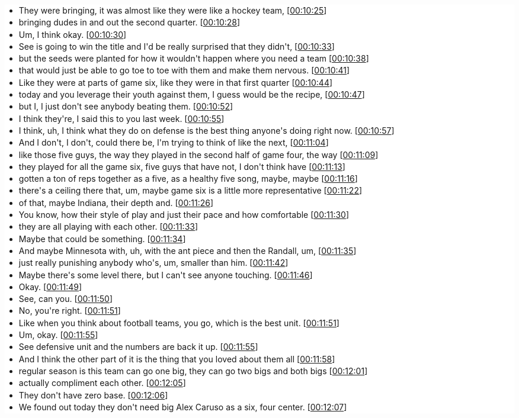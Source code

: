 *  They were bringing, it was almost like they were like a hockey team, [[00:10:25](https://www.youtube.com/watch?v=HQdEgkgYWpo&t=625.24s)]
*  bringing dudes in and out the second quarter. [[00:10:28](https://www.youtube.com/watch?v=HQdEgkgYWpo&t=628.12s)]
*  Um, I think okay. [[00:10:30](https://www.youtube.com/watch?v=HQdEgkgYWpo&t=630.76s)]
*  See is going to win the title and I'd be really surprised that they didn't, [[00:10:33](https://www.youtube.com/watch?v=HQdEgkgYWpo&t=633.24s)]
*  but the seeds were planted for how it wouldn't happen where you need a team [[00:10:38](https://www.youtube.com/watch?v=HQdEgkgYWpo&t=638.0s)]
*  that would just be able to go toe to toe with them and make them nervous. [[00:10:41](https://www.youtube.com/watch?v=HQdEgkgYWpo&t=641.64s)]
*  Like they were at parts of game six, like they were in that first quarter [[00:10:44](https://www.youtube.com/watch?v=HQdEgkgYWpo&t=644.3199999999999s)]
*  today and you leverage their youth against them, I guess would be the recipe, [[00:10:47](https://www.youtube.com/watch?v=HQdEgkgYWpo&t=647.88s)]
*  but I, I just don't see anybody beating them. [[00:10:52](https://www.youtube.com/watch?v=HQdEgkgYWpo&t=652.8s)]
*  I think they're, I said this to you last week. [[00:10:55](https://www.youtube.com/watch?v=HQdEgkgYWpo&t=655.48s)]
*  I think, uh, I think what they do on defense is the best thing anyone's doing right now. [[00:10:57](https://www.youtube.com/watch?v=HQdEgkgYWpo&t=657.6800000000001s)]
*  And I don't, I don't, could there be, I'm trying to think of like the next, [[00:11:04](https://www.youtube.com/watch?v=HQdEgkgYWpo&t=664.4000000000001s)]
*  like those five guys, the way they played in the second half of game four, the way [[00:11:09](https://www.youtube.com/watch?v=HQdEgkgYWpo&t=669.44s)]
*  they played for all the game six, five guys that have not, I don't think have [[00:11:13](https://www.youtube.com/watch?v=HQdEgkgYWpo&t=673.1600000000001s)]
*  gotten a ton of reps together as a five, as a healthy five song, maybe, maybe [[00:11:16](https://www.youtube.com/watch?v=HQdEgkgYWpo&t=676.7600000000001s)]
*  there's a ceiling there that, um, maybe game six is a little more representative [[00:11:22](https://www.youtube.com/watch?v=HQdEgkgYWpo&t=682.96s)]
*  of that, maybe Indiana, their depth and. [[00:11:26](https://www.youtube.com/watch?v=HQdEgkgYWpo&t=686.88s)]
*  You know, how their style of play and just their pace and how comfortable [[00:11:30](https://www.youtube.com/watch?v=HQdEgkgYWpo&t=690.08s)]
*  they are all playing with each other. [[00:11:33](https://www.youtube.com/watch?v=HQdEgkgYWpo&t=693.2800000000001s)]
*  Maybe that could be something. [[00:11:34](https://www.youtube.com/watch?v=HQdEgkgYWpo&t=694.44s)]
*  And maybe Minnesota with, uh, with the ant piece and then the Randall, um, [[00:11:35](https://www.youtube.com/watch?v=HQdEgkgYWpo&t=695.72s)]
*  just really punishing anybody who's, um, smaller than him. [[00:11:42](https://www.youtube.com/watch?v=HQdEgkgYWpo&t=702.2800000000001s)]
*  Maybe there's some level there, but I can't see anyone touching. [[00:11:46](https://www.youtube.com/watch?v=HQdEgkgYWpo&t=706.2800000000001s)]
*  Okay. [[00:11:49](https://www.youtube.com/watch?v=HQdEgkgYWpo&t=709.9200000000001s)]
*  See, can you. [[00:11:50](https://www.youtube.com/watch?v=HQdEgkgYWpo&t=710.1600000000001s)]
*  No, you're right. [[00:11:51](https://www.youtube.com/watch?v=HQdEgkgYWpo&t=711.0400000000001s)]
*  Like when you think about football teams, you go, which is the best unit. [[00:11:51](https://www.youtube.com/watch?v=HQdEgkgYWpo&t=711.8000000000001s)]
*  Um, okay. [[00:11:55](https://www.youtube.com/watch?v=HQdEgkgYWpo&t=715.1600000000001s)]
*  See defensive unit and the numbers are back it up. [[00:11:55](https://www.youtube.com/watch?v=HQdEgkgYWpo&t=715.8000000000001s)]
*  And I think the other part of it is the thing that you loved about them all [[00:11:58](https://www.youtube.com/watch?v=HQdEgkgYWpo&t=718.44s)]
*  regular season is this team can go one big, they can go two bigs and both bigs [[00:12:01](https://www.youtube.com/watch?v=HQdEgkgYWpo&t=721.52s)]
*  actually compliment each other. [[00:12:05](https://www.youtube.com/watch?v=HQdEgkgYWpo&t=725.12s)]
*  They don't have zero base. [[00:12:06](https://www.youtube.com/watch?v=HQdEgkgYWpo&t=726.2800000000001s)]
*  We found out today they don't need big Alex Caruso as a six, four center. [[00:12:07](https://www.youtube.com/watch?v=HQdEgkgYWpo&t=727.52s)]